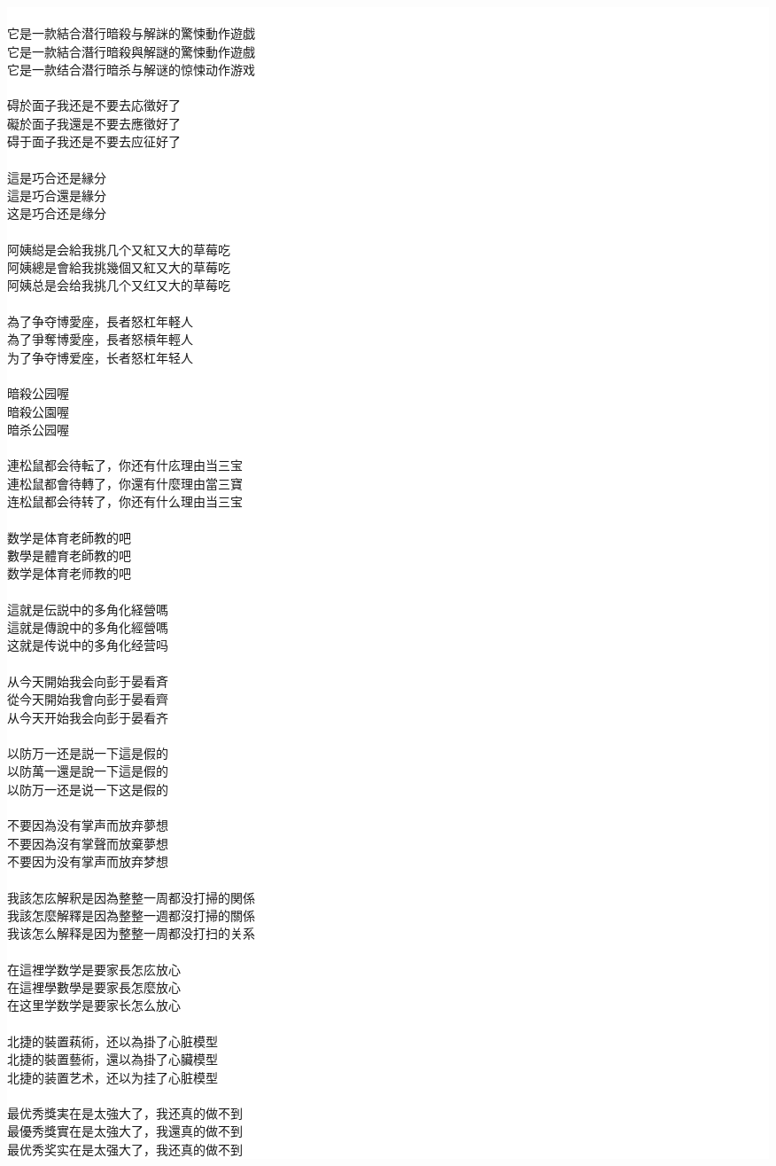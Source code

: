 <br/>
它是一款結合潜行暗殺与解詸的驚悚動作遊戯<br/>
它是一款結合潛行暗殺與解謎的驚悚動作遊戲<br/>
它是一款结合潜行暗杀与解谜的惊悚动作游戏<br/>
<br/>
碍於面子我还是不要去応徵好了<br/>
礙於面子我還是不要去應徵好了<br/>
碍于面子我还是不要去应征好了<br/>
<br/>
這是巧合还是縁分<br/>
這是巧合還是緣分<br/>
这是巧合还是缘分<br/>
<br/>
阿姨縂是会給我挑几个又紅又大的草莓吃<br/>
阿姨總是會給我挑幾個又紅又大的草莓吃<br/>
阿姨总是会给我挑几个又红又大的草莓吃<br/>
<br/>
為了争夺博愛座，長者怒杠年軽人<br/>
為了爭奪博愛座，長者怒槓年輕人<br/>
为了争夺博爱座，长者怒杠年轻人<br/>
<br/>
暗殺公园喔<br/>
暗殺公園喔<br/>
暗杀公园喔<br/>
<br/>
連松鼠都会待転了，你还有什庅理由当三宝<br/>
連松鼠都會待轉了，你還有什麼理由當三寶<br/>
连松鼠都会待转了，你还有什么理由当三宝<br/>
<br/>
数学是体育老師教的吧<br/>
數學是體育老師教的吧<br/>
数学是体育老师教的吧<br/>
<br/>
這就是伝説中的多角化経營嗎<br/>
這就是傳說中的多角化經營嗎<br/>
这就是传说中的多角化经营吗<br/>
<br/>
从今天開始我会向彭于晏看斉<br/>
從今天開始我會向彭于晏看齊<br/>
从今天开始我会向彭于晏看齐<br/>
<br/>
以防万一还是説一下這是假的<br/>
以防萬一還是說一下這是假的<br/>
以防万一还是说一下这是假的<br/>
<br/>
不要因為没有掌声而放弃夢想<br/>
不要因為沒有掌聲而放棄夢想<br/>
不要因为没有掌声而放弃梦想<br/>
<br/>
我該怎庅解釈是因為整整一周都没打掃的関係<br/>
我該怎麼解釋是因為整整一週都沒打掃的關係<br/>
我该怎么解释是因为整整一周都没打扫的关系<br/>
<br/>
在這裡学数学是要家長怎庅放心<br/>
在這裡學數學是要家長怎麼放心<br/>
在这里学数学是要家长怎么放心<br/>
<br/>
北捷的裝置萟術，还以為掛了心脏模型<br/>
北捷的裝置藝術，還以為掛了心臟模型<br/>
北捷的装置艺术，还以为挂了心脏模型<br/>
<br/>
最优秀獎実在是太強大了，我还真的做不到<br/>
最優秀獎實在是太強大了，我還真的做不到<br/>
最优秀奖实在是太强大了，我还真的做不到<br/>